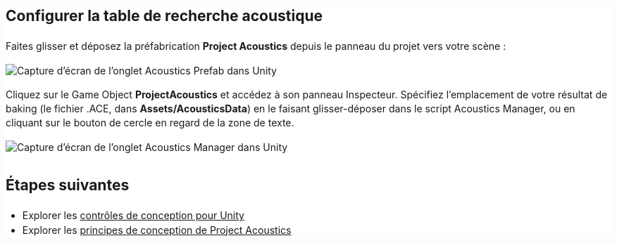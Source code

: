 ## <a name="set-up-the-acoustics-lookup-table"></a>Configurer la table de recherche acoustique
Faites glisser et déposez la préfabrication **Project Acoustics** depuis le panneau du projet vers votre scène :

![Capture d’écran de l’onglet Acoustics Prefab dans Unity](media/acoustics-prefab.png)

Cliquez sur le Game Object **ProjectAcoustics** et accédez à son panneau Inspecteur. Spécifiez l’emplacement de votre résultat de baking (le fichier .ACE, dans **Assets/AcousticsData**) en le faisant glisser-déposer dans le script Acoustics Manager, ou en cliquant sur le bouton de cercle en regard de la zone de texte.

![Capture d’écran de l’onglet Acoustics Manager dans Unity](media/acoustics-manager.png)  

## <a name="next-steps"></a>Étapes suivantes
* Explorer les [contrôles de conception pour Unity](unity-workflow.md)
* Explorer les [principes de conception de Project Acoustics](design-process.md)

